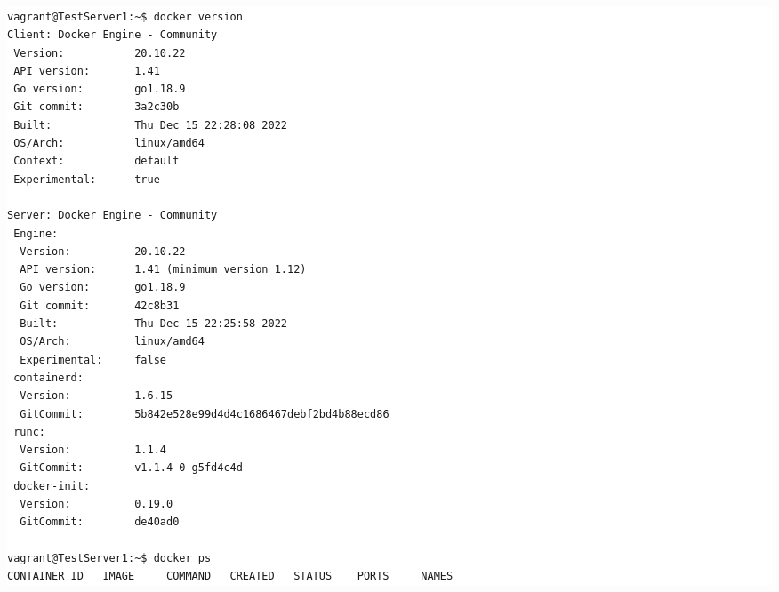 ````
vagrant@TestServer1:~$ docker version
Client: Docker Engine - Community
 Version:           20.10.22
 API version:       1.41
 Go version:        go1.18.9
 Git commit:        3a2c30b
 Built:             Thu Dec 15 22:28:08 2022
 OS/Arch:           linux/amd64
 Context:           default
 Experimental:      true

Server: Docker Engine - Community
 Engine:
  Version:          20.10.22
  API version:      1.41 (minimum version 1.12)
  Go version:       go1.18.9
  Git commit:       42c8b31
  Built:            Thu Dec 15 22:25:58 2022
  OS/Arch:          linux/amd64
  Experimental:     false
 containerd:
  Version:          1.6.15
  GitCommit:        5b842e528e99d4d4c1686467debf2bd4b88ecd86
 runc:
  Version:          1.1.4
  GitCommit:        v1.1.4-0-g5fd4c4d
 docker-init:
  Version:          0.19.0
  GitCommit:        de40ad0
  
vagrant@TestServer1:~$ docker ps
CONTAINER ID   IMAGE     COMMAND   CREATED   STATUS    PORTS     NAMES
````